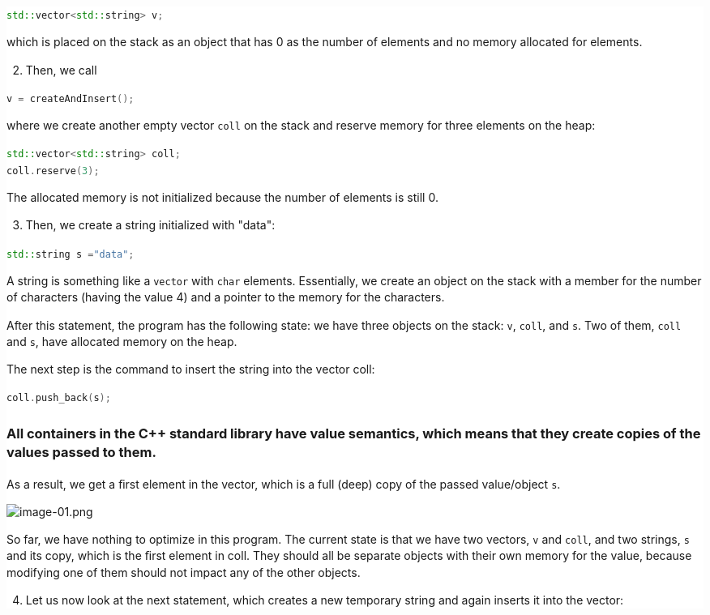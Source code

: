 ```c++
std::vector<std::string> v;
```

   which is placed on the stack as an object that has 0 as the number of elements and no memory allocated for elements.
   
2. Then, we call

```c++
v = createAndInsert();
```

   where we create another empty vector `coll` on the stack and reserve memory for three elements on the heap:
   
```c++
std::vector<std::string> coll;
coll.reserve(3);
```
   
The allocated memory is not initialized because the number of elements is still 0.

3. Then, we create a string initialized with "data":

```c++
std::string s ="data";
```

A string is something like a `vector` with `char` elements. Essentially, we create an object on the stack
with a member for the number of characters (having the value 4) and a pointer to the memory for the
characters.

After this statement, the program has the following state: we have three objects on the stack: `v`, `coll`,
and `s`. Two of them, `coll` and `s`, have allocated memory on the heap.

The next step is the command to insert the string into the vector coll:

```c++
coll.push_back(s);
```

### All containers in the C++ standard library have value semantics, which means that they create copies of the values passed to them.

As a result, we get a ﬁrst element in the vector, which is a full (deep) copy of the passed value/object `s`.

![image-01.png](image-01.png)

So far, we have nothing to optimize in this program. The current state is that we have two vectors, `v` and `coll`, and two strings, `s` and its copy, which is the ﬁrst element in coll. They should all be separate objects with their own memory for the value, because modifying one of them should not impact any of the other objects.

4. Let us now look at the next statement, which creates a new temporary string and again inserts it into the vector:
